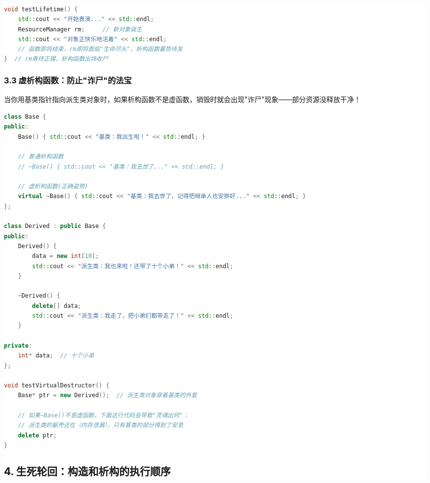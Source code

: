 ```cpp
void testLifetime() {
    std::cout << "开始表演..." << std::endl;
    ResourceManager rm;     // 新对象诞生
    std::cout << "对象正快乐地活着" << std::endl;
    // 函数即将结束，rm即将面临"生命尽头"，析构函数蓄势待发
}  // rm寿终正寝，析构函数出场收尸
```

### 3.3 虚析构函数：防止"诈尸"的法宝

当你用基类指针指向派生类对象时，如果析构函数不是虚函数，销毁时就会出现"诈尸"现象——部分资源没释放干净！

```cpp
class Base {
public:
    Base() { std::cout << "基类：我出生啦！" << std::endl; }
    
    // 普通析构函数
    // ~Base() { std::cout << "基类：我去世了..." << std::endl; }
    
    // 虚析构函数(正确姿势)
    virtual ~Base() { std::cout << "基类：我去世了，记得把继承人也安排好..." << std::endl; }
};

class Derived : public Base {
public:
    Derived() { 
        data = new int[10];
        std::cout << "派生类：我也来啦！还带了十个小弟！" << std::endl; 
    }
    
    ~Derived() { 
        delete[] data;
        std::cout << "派生类：我走了，把小弟们都带走了！" << std::endl; 
    }
    
private:
    int* data;  // 十个小弟
};

void testVirtualDestructor() {
    Base* ptr = new Derived();  // 派生类对象穿着基类的外套
    
    // 如果~Base()不是虚函数，下面这行代码会导致"灵魂出窍"：
    // 派生类的躯壳还在（内存泄漏），只有基类的部分得到了安息
    delete ptr;  
}
```

## 4. 生死轮回：构造和析构的执行顺序
